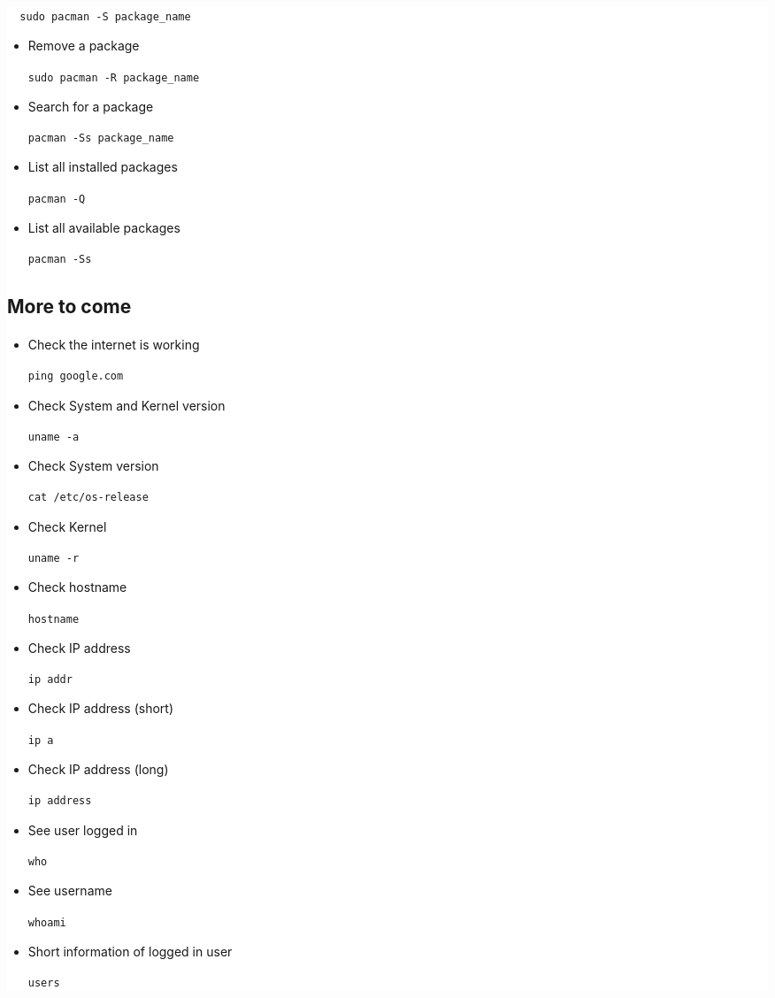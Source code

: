       sudo pacman -S package_name

- Remove a package

      sudo pacman -R package_name

- Search for a package

      pacman -Ss package_name

- List all installed packages

      pacman -Q

- List all available packages

      pacman -Ss

## More to come

- Check the internet is working

      ping google.com

- Check System and Kernel version

      uname -a

- Check System version

      cat /etc/os-release

- Check Kernel

      uname -r

- Check hostname

      hostname

- Check IP address

      ip addr

- Check IP address (short)

      ip a

- Check IP address (long)

      ip address

- See user logged in

      who

- See username

      whoami

- Short information of logged in user

      users
